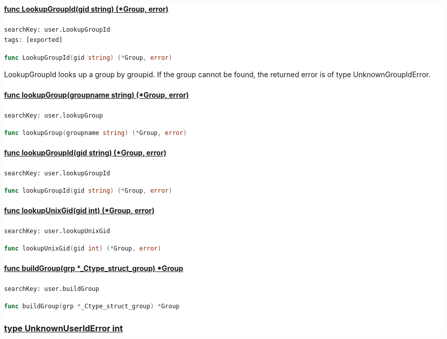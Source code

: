 #### <a id="LookupGroupId" href="#LookupGroupId">func LookupGroupId(gid string) (*Group, error)</a>

```
searchKey: user.LookupGroupId
tags: [exported]
```

```Go
func LookupGroupId(gid string) (*Group, error)
```

LookupGroupId looks up a group by groupid. If the group cannot be found, the returned error is of type UnknownGroupIdError. 

#### <a id="lookupGroup" href="#lookupGroup">func lookupGroup(groupname string) (*Group, error)</a>

```
searchKey: user.lookupGroup
```

```Go
func lookupGroup(groupname string) (*Group, error)
```

#### <a id="lookupGroupId" href="#lookupGroupId">func lookupGroupId(gid string) (*Group, error)</a>

```
searchKey: user.lookupGroupId
```

```Go
func lookupGroupId(gid string) (*Group, error)
```

#### <a id="lookupUnixGid" href="#lookupUnixGid">func lookupUnixGid(gid int) (*Group, error)</a>

```
searchKey: user.lookupUnixGid
```

```Go
func lookupUnixGid(gid int) (*Group, error)
```

#### <a id="buildGroup" href="#buildGroup">func buildGroup(grp *_Ctype_struct_group) *Group</a>

```
searchKey: user.buildGroup
```

```Go
func buildGroup(grp *_Ctype_struct_group) *Group
```

### <a id="UnknownUserIdError" href="#UnknownUserIdError">type UnknownUserIdError int</a>
